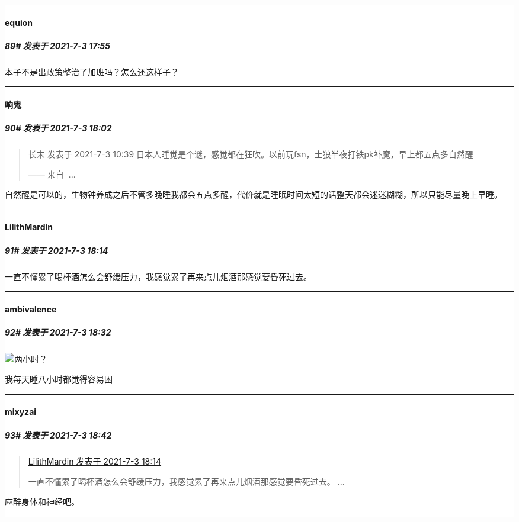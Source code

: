 
*****

####  equion  
##### 89#       发表于 2021-7-3 17:55


本子不是出政策整治了加班吗？怎么还这样子？


*****

####  响鬼  
##### 90#       发表于 2021-7-3 18:02


<blockquote>长末 发表于 2021-7-3 10:39
日本人睡觉是个谜，感觉都在狂吹。以前玩fsn，土狼半夜打铁pk补魔，早上都五点多自然醒


—— 来自  ...</blockquote>
自然醒是可以的，生物钟养成之后不管多晚睡我都会五点多醒，代价就是睡眠时间太短的话整天都会迷迷糊糊，所以只能尽量晚上早睡。




*****

####  LilithMardin  
##### 91#       发表于 2021-7-3 18:14


一直不懂累了喝杯酒怎么会舒缓压力，我感觉累了再来点儿烟酒那感觉要昏死过去。


*****

####  ambivalence  
##### 92#       发表于 2021-7-3 18:32


<img src="https://static.saraba1st.com/image/smiley/face2017/001.png" referrerpolicy="no-referrer">两小时？

我每天睡八小时都觉得容易困


*****

####  mixyzai  
##### 93#       发表于 2021-7-3 18:42


<blockquote><a href="httphttps://bbs.saraba1st.com/2b/forum.php?mod=redirect&amp;goto=findpost&amp;pid=51829011&amp;ptid=2013106" target="_blank">LilithMardin 发表于 2021-7-3 18:14</a>

一直不懂累了喝杯酒怎么会舒缓压力，我感觉累了再来点儿烟酒那感觉要昏死过去。 ...</blockquote>
麻醉身体和神经吧。


*****
